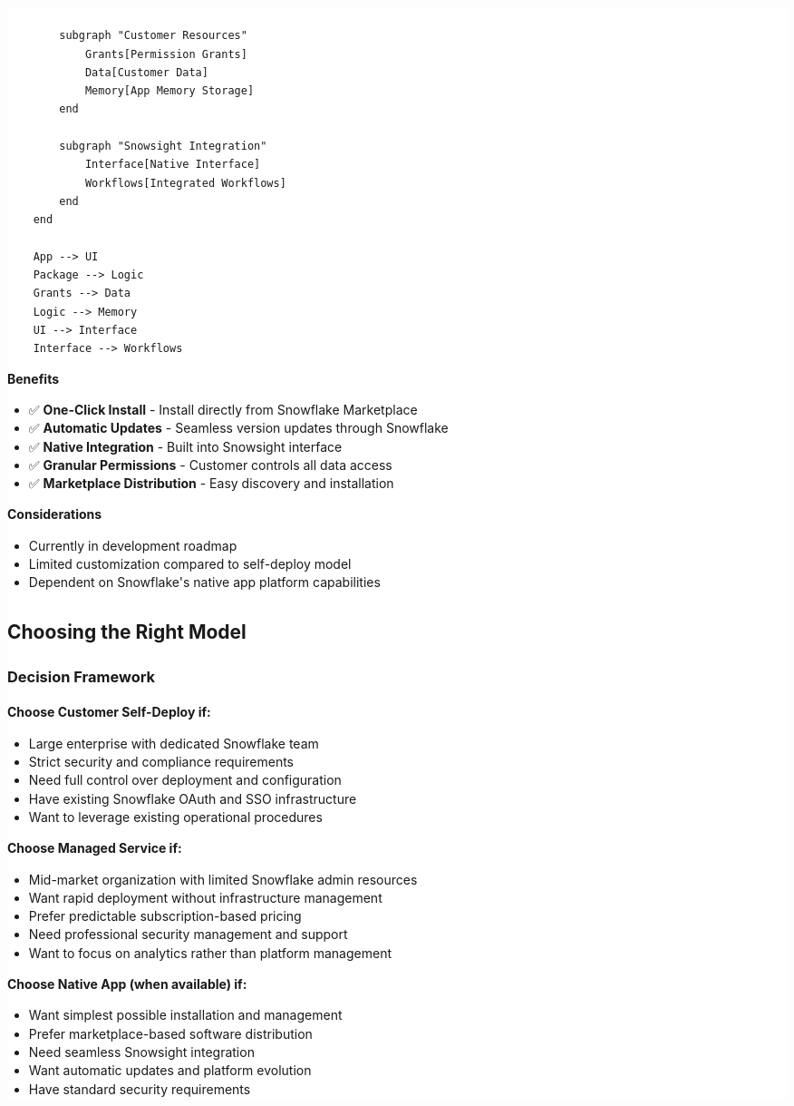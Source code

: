 ```mermaid
        
        subgraph "Customer Resources"
            Grants[Permission Grants]
            Data[Customer Data]
            Memory[App Memory Storage]
        end
        
        subgraph "Snowsight Integration"
            Interface[Native Interface]
            Workflows[Integrated Workflows]
        end
    end
    
    App --> UI
    Package --> Logic
    Grants --> Data
    Logic --> Memory
    UI --> Interface
    Interface --> Workflows
```

**Benefits**
- ✅ **One-Click Install** - Install directly from Snowflake Marketplace
- ✅ **Automatic Updates** - Seamless version updates through Snowflake
- ✅ **Native Integration** - Built into Snowsight interface
- ✅ **Granular Permissions** - Customer controls all data access
- ✅ **Marketplace Distribution** - Easy discovery and installation

**Considerations**
- Currently in development roadmap
- Limited customization compared to self-deploy model
- Dependent on Snowflake's native app platform capabilities

## Choosing the Right Model

### Decision Framework

**Choose Customer Self-Deploy if:**
- Large enterprise with dedicated Snowflake team
- Strict security and compliance requirements
- Need full control over deployment and configuration
- Have existing Snowflake OAuth and SSO infrastructure
- Want to leverage existing operational procedures

**Choose Managed Service if:**
- Mid-market organization with limited Snowflake admin resources
- Want rapid deployment without infrastructure management
- Prefer predictable subscription-based pricing
- Need professional security management and support
- Want to focus on analytics rather than platform management

**Choose Native App (when available) if:**
- Want simplest possible installation and management
- Prefer marketplace-based software distribution
- Need seamless Snowsight integration
- Want automatic updates and platform evolution
- Have standard security requirements
